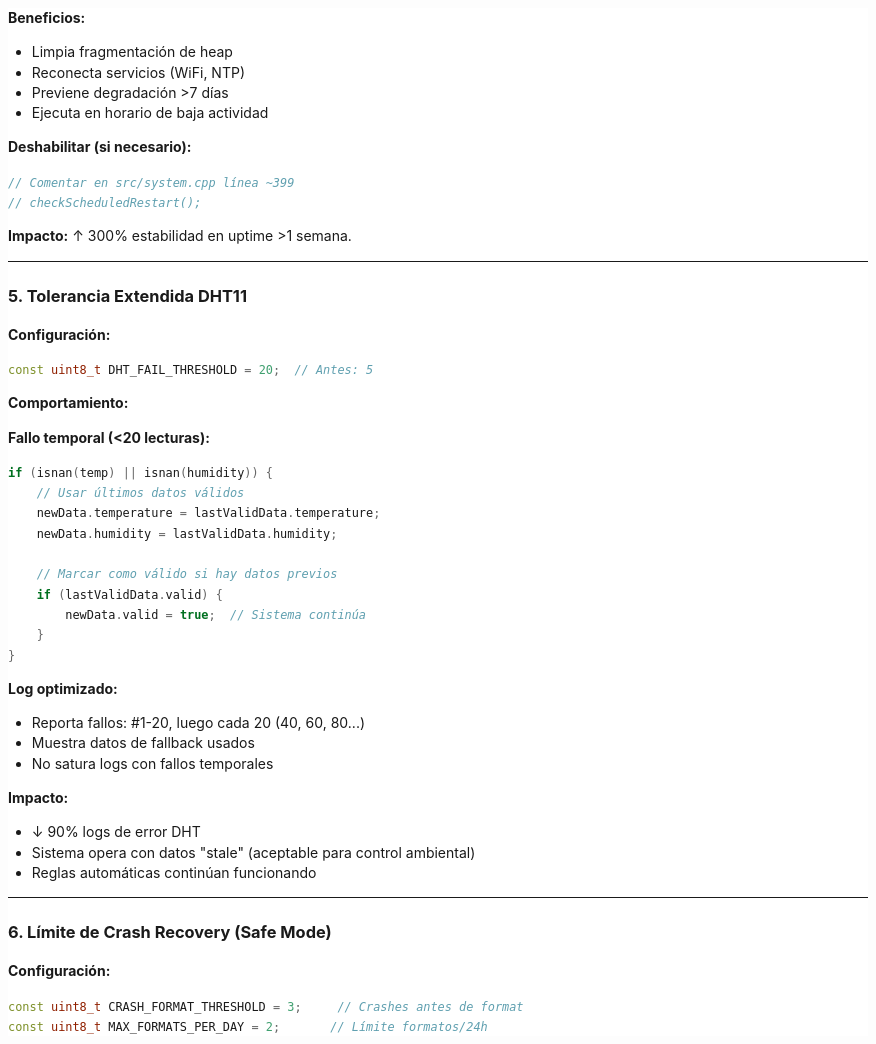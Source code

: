 **Beneficios:**
- Limpia fragmentación de heap
- Reconecta servicios (WiFi, NTP)
- Previene degradación >7 días
- Ejecuta en horario de baja actividad

**Deshabilitar (si necesario):**
```cpp
// Comentar en src/system.cpp línea ~399
// checkScheduledRestart();
```

**Impacto:** ↑ 300% estabilidad en uptime >1 semana.

---

### 5. Tolerancia Extendida DHT11

**Configuración:**
```cpp
const uint8_t DHT_FAIL_THRESHOLD = 20;  // Antes: 5
```

**Comportamiento:**

**Fallo temporal (<20 lecturas):**
```cpp
if (isnan(temp) || isnan(humidity)) {
    // Usar últimos datos válidos
    newData.temperature = lastValidData.temperature;
    newData.humidity = lastValidData.humidity;
    
    // Marcar como válido si hay datos previos
    if (lastValidData.valid) {
        newData.valid = true;  // Sistema continúa
    }
}
```

**Log optimizado:**
- Reporta fallos: #1-20, luego cada 20 (40, 60, 80...)
- Muestra datos de fallback usados
- No satura logs con fallos temporales

**Impacto:**
- ↓ 90% logs de error DHT
- Sistema opera con datos "stale" (aceptable para control ambiental)
- Reglas automáticas continúan funcionando

---

### 6. Límite de Crash Recovery (Safe Mode)

**Configuración:**
```cpp
const uint8_t CRASH_FORMAT_THRESHOLD = 3;     // Crashes antes de format
const uint8_t MAX_FORMATS_PER_DAY = 2;       // Límite formatos/24h
```
